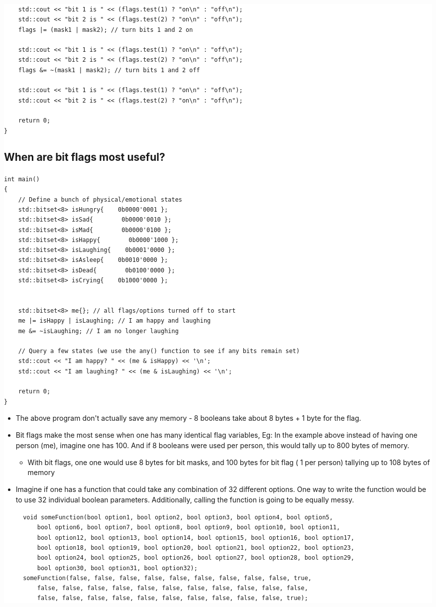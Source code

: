     	std::cout << "bit 1 is " << (flags.test(1) ? "on\n" : "off\n");
    	std::cout << "bit 2 is " << (flags.test(2) ? "on\n" : "off\n");
    	flags |= (mask1 | mask2); // turn bits 1 and 2 on
     
    	std::cout << "bit 1 is " << (flags.test(1) ? "on\n" : "off\n");
    	std::cout << "bit 2 is " << (flags.test(2) ? "on\n" : "off\n");
    	flags &= ~(mask1 | mask2); // turn bits 1 and 2 off
     
    	std::cout << "bit 1 is " << (flags.test(1) ? "on\n" : "off\n");
    	std::cout << "bit 2 is " << (flags.test(2) ? "on\n" : "off\n");
     
    	return 0;
    }

## When are bit flags most useful?

    int main()
    {
        // Define a bunch of physical/emotional states
        std::bitset<8> isHungry{    0b0000'0001 };
        std::bitset<8> isSad{        0b0000'0010 };
        std::bitset<8> isMad{        0b0000'0100 };
        std::bitset<8> isHappy{        0b0000'1000 };
        std::bitset<8> isLaughing{    0b0001'0000 };
        std::bitset<8> isAsleep{    0b0010'0000 };
        std::bitset<8> isDead{        0b0100'0000 };
        std::bitset<8> isCrying{    0b1000'0000 };
    
    
        std::bitset<8> me{}; // all flags/options turned off to start
        me |= isHappy | isLaughing; // I am happy and laughing
        me &= ~isLaughing; // I am no longer laughing
    
        // Query a few states (we use the any() function to see if any bits remain set)
        std::cout << "I am happy? " << (me & isHappy) << '\n';
        std::cout << "I am laughing? " << (me & isLaughing) << '\n';
    
        return 0;
    }

- The above program don't actually save any memory - 8 booleans take about 8 bytes +  1 byte for the flag.
- Bit flags make the most sense when one has many identical flag variables, Eg: In the example above instead of having one person (me), imagine one has 100. And if 8 booleans were used per person, this would tally up to 800 bytes of memory.
    - With bit flags, one one would use 8 bytes for bit masks, and 100 bytes for bit flag ( 1 per person) tallying up to 108 bytes of memory
- Imagine if one has a function that could take any combination of 32 different options. One way to write the function would be to use 32 individual boolean parameters. Additionally, calling the function is going to be equally messy.

        void someFunction(bool option1, bool option2, bool option3, bool option4, bool option5, 
        	bool option6, bool option7, bool option8, bool option9, bool option10, bool option11, 
        	bool option12, bool option13, bool option14, bool option15, bool option16, bool option17,
        	bool option18, bool option19, bool option20, bool option21, bool option22, bool option23,
        	bool option24, bool option25, bool option26, bool option27, bool option28, bool option29, 
        	bool option30, bool option31, bool option32);	
        someFunction(false, false, false, false, false, false, false, false, false, true,
        	false, false, false, false, false, false, false, false, false, false, false, 
        	false, false, false, false, false, false, false, false, false, false, true);
